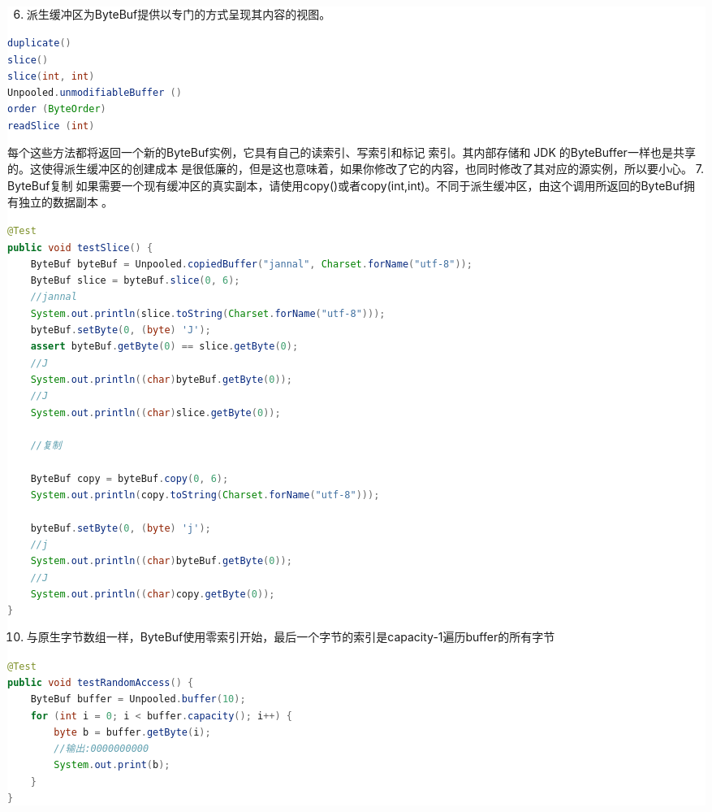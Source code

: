 ```java
```
6. 派生缓冲区为ByteBuf提供以专门的方式呈现其内容的视图。
```java
duplicate()
slice()
slice(int, int)
Unpooled.unmodifiableBuffer ()
order (ByteOrder)
readSlice (int)
```
   每个这些方法都将返回一个新的ByteBuf实例，它具有自己的读索引、写索引和标记
   索引。其内部存储和 JDK 的ByteBuffer一样也是共享的。这使得派生缓冲区的创建成本
   是很低廉的，但是这也意味着，如果你修改了它的内容，也同时修改了其对应的源实例，所以要小心。
7. ByteBuf复制
如果需要一个现有缓冲区的真实副本，请使用copy()或者copy(int,int)。不同于派生缓冲区，由这个调用所返回的ByteBuf拥有独立的数据副本 。
```java
@Test
public void testSlice() {
    ByteBuf byteBuf = Unpooled.copiedBuffer("jannal", Charset.forName("utf-8"));
    ByteBuf slice = byteBuf.slice(0, 6);
    //jannal
    System.out.println(slice.toString(Charset.forName("utf-8")));
    byteBuf.setByte(0, (byte) 'J');
    assert byteBuf.getByte(0) == slice.getByte(0);
    //J
    System.out.println((char)byteBuf.getByte(0));
    //J
    System.out.println((char)slice.getByte(0));

    //复制

    ByteBuf copy = byteBuf.copy(0, 6);
    System.out.println(copy.toString(Charset.forName("utf-8")));

    byteBuf.setByte(0, (byte) 'j');
    //j
    System.out.println((char)byteBuf.getByte(0));
    //J
    System.out.println((char)copy.getByte(0));
}    
```
10. 与原生字节数组一样，ByteBuf使用零索引开始，最后一个字节的索引是capacity-1遍历buffer的所有字节

```java
@Test
public void testRandomAccess() {
    ByteBuf buffer = Unpooled.buffer(10);
    for (int i = 0; i < buffer.capacity(); i++) {
        byte b = buffer.getByte(i);
        //输出:0000000000
        System.out.print(b);
    }
}
```

